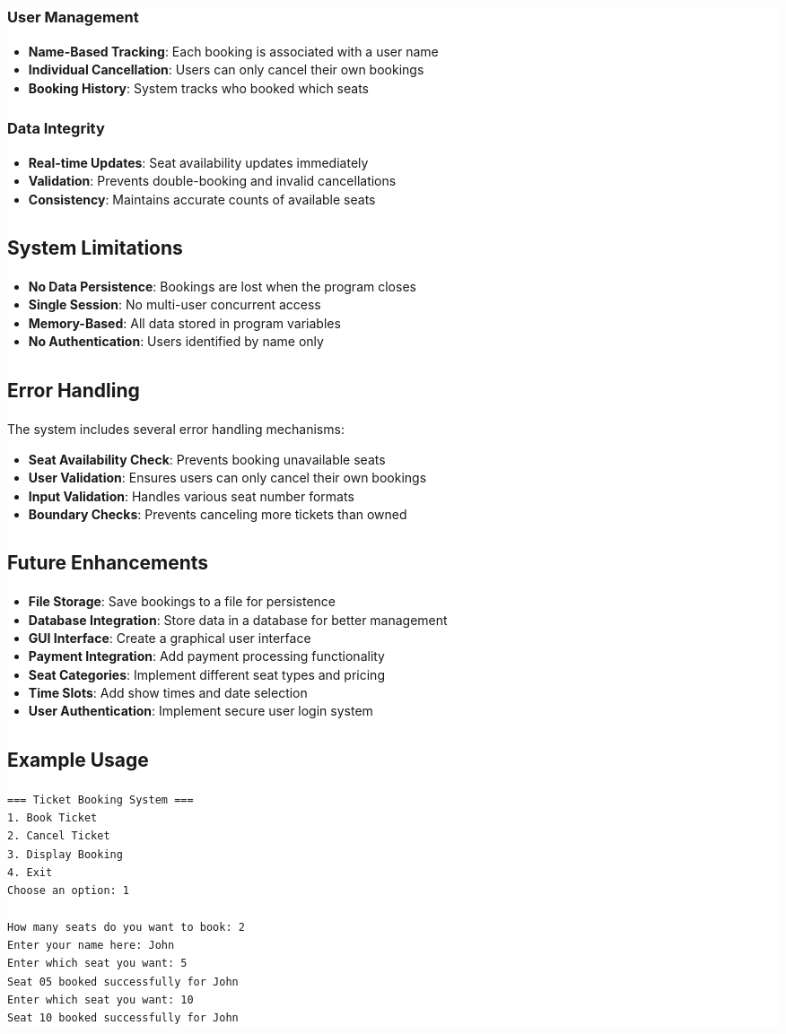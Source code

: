 ### User Management
- **Name-Based Tracking**: Each booking is associated with a user name
- **Individual Cancellation**: Users can only cancel their own bookings
- **Booking History**: System tracks who booked which seats

### Data Integrity
- **Real-time Updates**: Seat availability updates immediately
- **Validation**: Prevents double-booking and invalid cancellations
- **Consistency**: Maintains accurate counts of available seats

## System Limitations

- **No Data Persistence**: Bookings are lost when the program closes
- **Single Session**: No multi-user concurrent access
- **Memory-Based**: All data stored in program variables
- **No Authentication**: Users identified by name only

## Error Handling

The system includes several error handling mechanisms:
- **Seat Availability Check**: Prevents booking unavailable seats
- **User Validation**: Ensures users can only cancel their own bookings
- **Input Validation**: Handles various seat number formats
- **Boundary Checks**: Prevents canceling more tickets than owned

## Future Enhancements

- **File Storage**: Save bookings to a file for persistence
- **Database Integration**: Store data in a database for better management
- **GUI Interface**: Create a graphical user interface
- **Payment Integration**: Add payment processing functionality
- **Seat Categories**: Implement different seat types and pricing
- **Time Slots**: Add show times and date selection
- **User Authentication**: Implement secure user login system

## Example Usage

```
=== Ticket Booking System ===
1. Book Ticket
2. Cancel Ticket
3. Display Booking
4. Exit
Choose an option: 1

How many seats do you want to book: 2
Enter your name here: John
Enter which seat you want: 5
Seat 05 booked successfully for John
Enter which seat you want: 10
Seat 10 booked successfully for John
```
